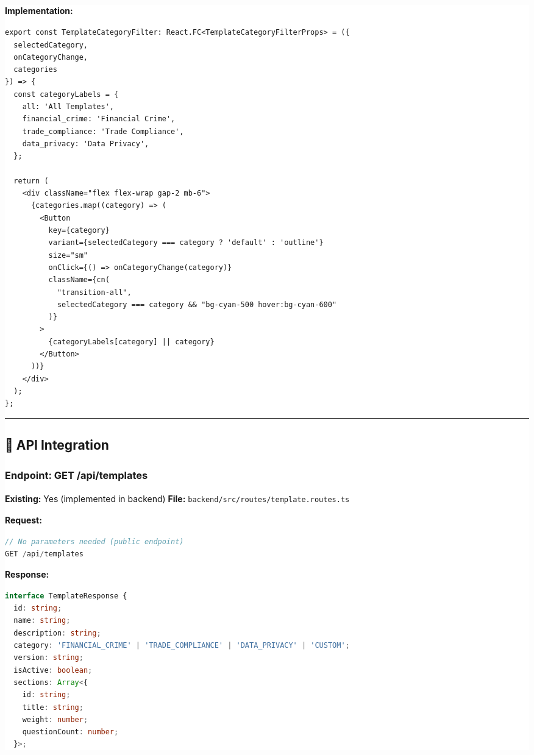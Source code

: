 **Implementation:**
```tsx
export const TemplateCategoryFilter: React.FC<TemplateCategoryFilterProps> = ({
  selectedCategory,
  onCategoryChange,
  categories
}) => {
  const categoryLabels = {
    all: 'All Templates',
    financial_crime: 'Financial Crime',
    trade_compliance: 'Trade Compliance',
    data_privacy: 'Data Privacy',
  };

  return (
    <div className="flex flex-wrap gap-2 mb-6">
      {categories.map((category) => (
        <Button
          key={category}
          variant={selectedCategory === category ? 'default' : 'outline'}
          size="sm"
          onClick={() => onCategoryChange(category)}
          className={cn(
            "transition-all",
            selectedCategory === category && "bg-cyan-500 hover:bg-cyan-600"
          )}
        >
          {categoryLabels[category] || category}
        </Button>
      ))}
    </div>
  );
};
```

---

## 🔌 API Integration

### Endpoint: GET /api/templates

**Existing:** Yes (implemented in backend)
**File:** `backend/src/routes/template.routes.ts`

**Request:**
```typescript
// No parameters needed (public endpoint)
GET /api/templates
```

**Response:**
```typescript
interface TemplateResponse {
  id: string;
  name: string;
  description: string;
  category: 'FINANCIAL_CRIME' | 'TRADE_COMPLIANCE' | 'DATA_PRIVACY' | 'CUSTOM';
  version: string;
  isActive: boolean;
  sections: Array<{
    id: string;
    title: string;
    weight: number;
    questionCount: number;
  }>;
```
